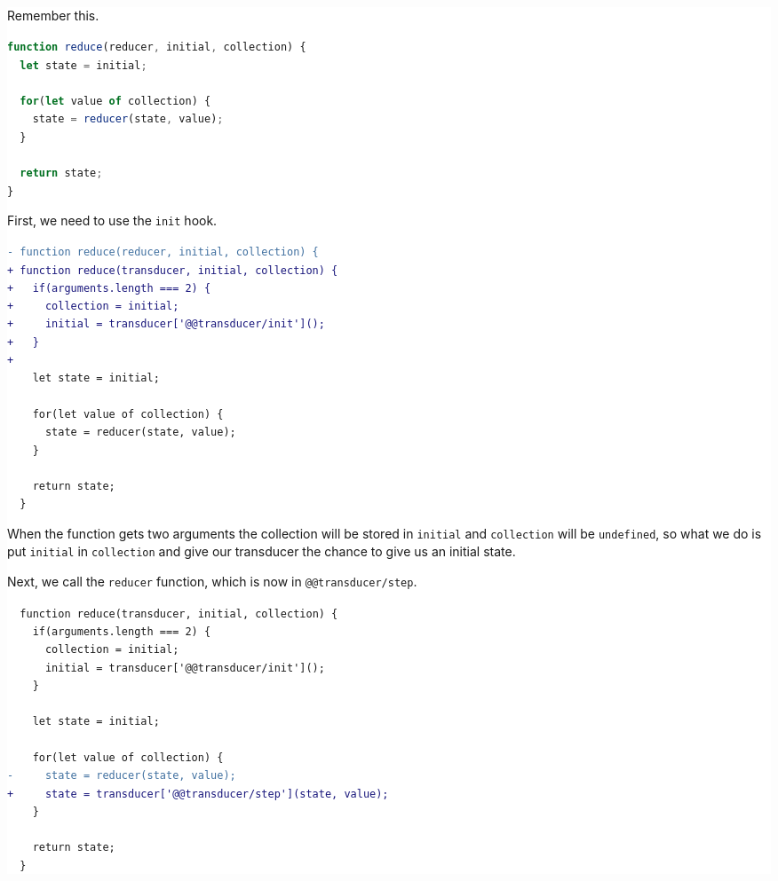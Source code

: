 Remember this.

```js
function reduce(reducer, initial, collection) {
  let state = initial;

  for(let value of collection) {
    state = reducer(state, value);
  }

  return state;
}
```

First, we need to use the `init` hook.

```diff
- function reduce(reducer, initial, collection) {
+ function reduce(transducer, initial, collection) {
+   if(arguments.length === 2) {
+     collection = initial;
+     initial = transducer['@@transducer/init']();
+   }
+
    let state = initial;

    for(let value of collection) {
      state = reducer(state, value);
    }

    return state;
  }
```

When the function gets two arguments the collection will be stored in `initial` and `collection` will be `undefined`, so what we do is put `initial` in `collection` and give our transducer the chance to give us an initial state.

Next, we call the `reducer` function, which is now in `@@transducer/step`.

```diff
  function reduce(transducer, initial, collection) {
    if(arguments.length === 2) {
      collection = initial;
      initial = transducer['@@transducer/init']();
    }
 
    let state = initial;

    for(let value of collection) {
-     state = reducer(state, value);
+     state = transducer['@@transducer/step'](state, value);
    }

    return state;
  }
```
